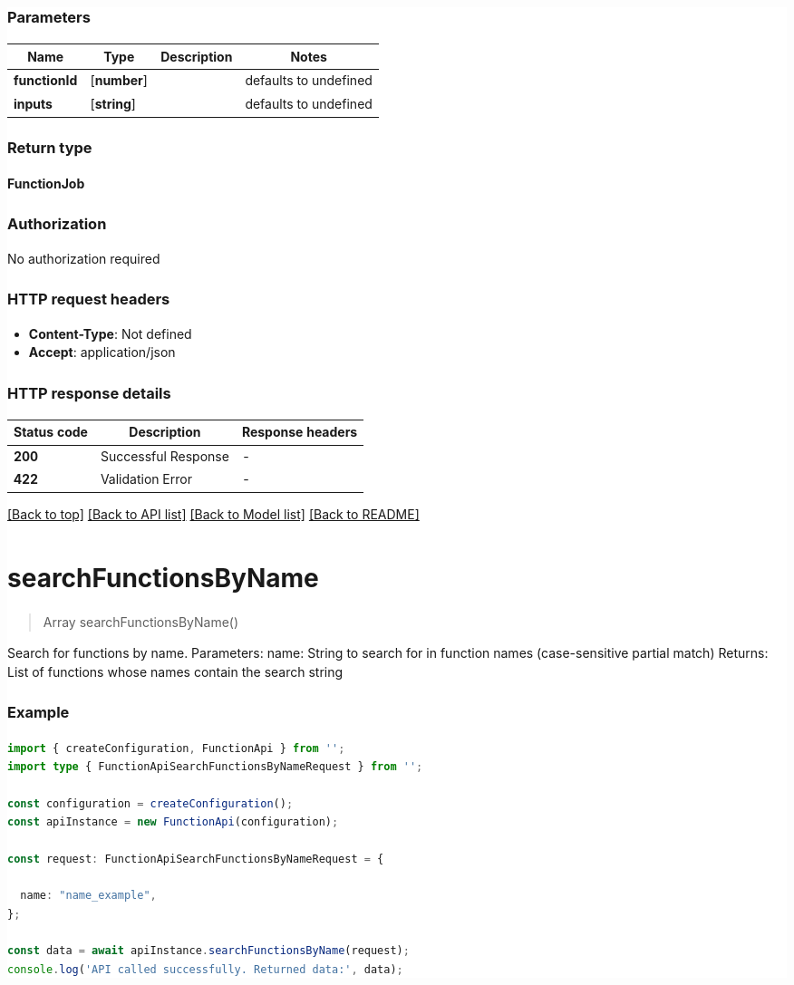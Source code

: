 
### Parameters

Name | Type | Description  | Notes
------------- | ------------- | ------------- | -------------
 **functionId** | [**number**] |  | defaults to undefined
 **inputs** | [**string**] |  | defaults to undefined


### Return type

**FunctionJob**

### Authorization

No authorization required

### HTTP request headers

 - **Content-Type**: Not defined
 - **Accept**: application/json


### HTTP response details
| Status code | Description | Response headers |
|-------------|-------------|------------------|
**200** | Successful Response |  -  |
**422** | Validation Error |  -  |

[[Back to top]](#) [[Back to API list]](README.md#documentation-for-api-endpoints) [[Back to Model list]](README.md#documentation-for-models) [[Back to README]](README.md)

# **searchFunctionsByName**
> Array<Function> searchFunctionsByName()

Search for functions by name.  Parameters:     name: String to search for in function names (case-sensitive partial match)  Returns:     List of functions whose names contain the search string

### Example


```typescript
import { createConfiguration, FunctionApi } from '';
import type { FunctionApiSearchFunctionsByNameRequest } from '';

const configuration = createConfiguration();
const apiInstance = new FunctionApi(configuration);

const request: FunctionApiSearchFunctionsByNameRequest = {
  
  name: "name_example",
};

const data = await apiInstance.searchFunctionsByName(request);
console.log('API called successfully. Returned data:', data);
```
